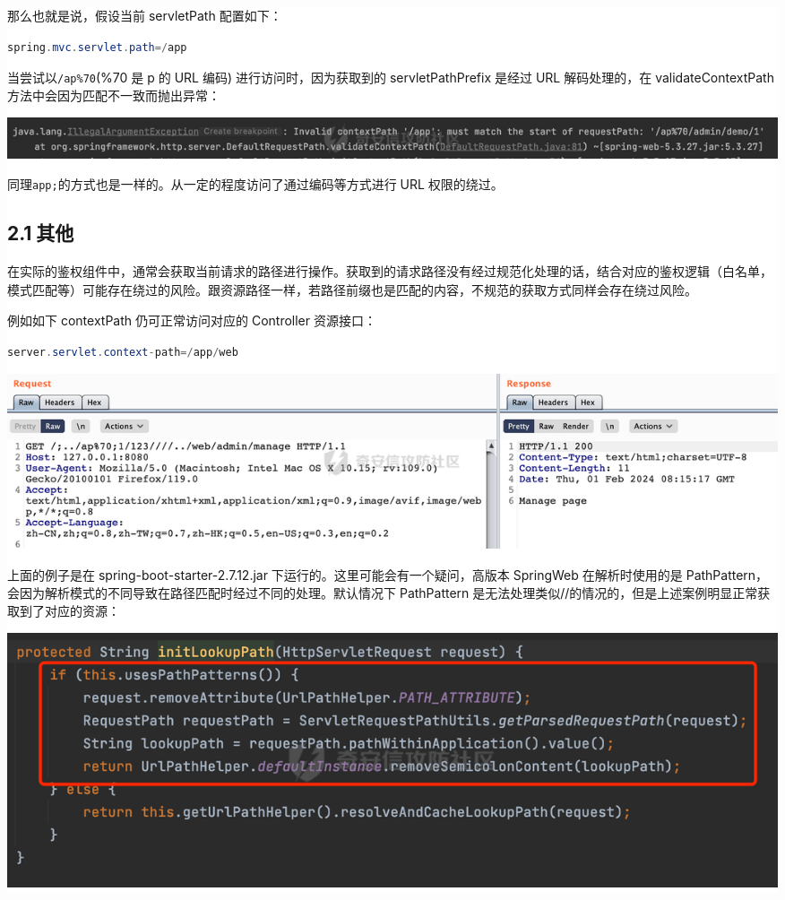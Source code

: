 那么也就是说，假设当前 servletPath 配置如下：

```Java
spring.mvc.servlet.path=/app
```

当尝试以`/ap%70`(%70 是 p 的 URL 编码) 进行访问时，因为获取到的 servletPathPrefix 是经过 URL 解码处理的，在 validateContextPath 方法中会因为匹配不一致而抛出异常：

![image.png](assets/1707473871-969b32e7f39c3e436108ca5596c11eff.png)

同理`app;`的方式也是一样的。从一定的程度访问了通过编码等方式进行 URL 权限的绕过。

## 2.1 其他

在实际的鉴权组件中，通常会获取当前请求的路径进行操作。获取到的请求路径没有经过规范化处理的话，结合对应的鉴权逻辑（白名单，模式匹配等）可能存在绕过的风险。跟资源路径一样，若路径前缀也是匹配的内容，不规范的获取方式同样会存在绕过风险。

例如如下 contextPath 仍可正常访问对应的 Controller 资源接口：

```Java
server.servlet.context-path=/app/web
```

![image.png](assets/1707473871-0efc3d9dd5a9e6027c45cced47f88703.png)

上面的例子是在 spring-boot-starter-2.7.12.jar 下运行的。这里可能会有一个疑问，高版本 SpringWeb 在解析时使用的是 PathPattern，会因为解析模式的不同导致在路径匹配时经过不同的处理。默认情况下 PathPattern 是无法处理类似//的情况的，但是上述案例明显正常获取到了对应的资源：

![image.png](assets/1707473871-b12b3eeaa09f14606cbe42c431e13aed.png)
